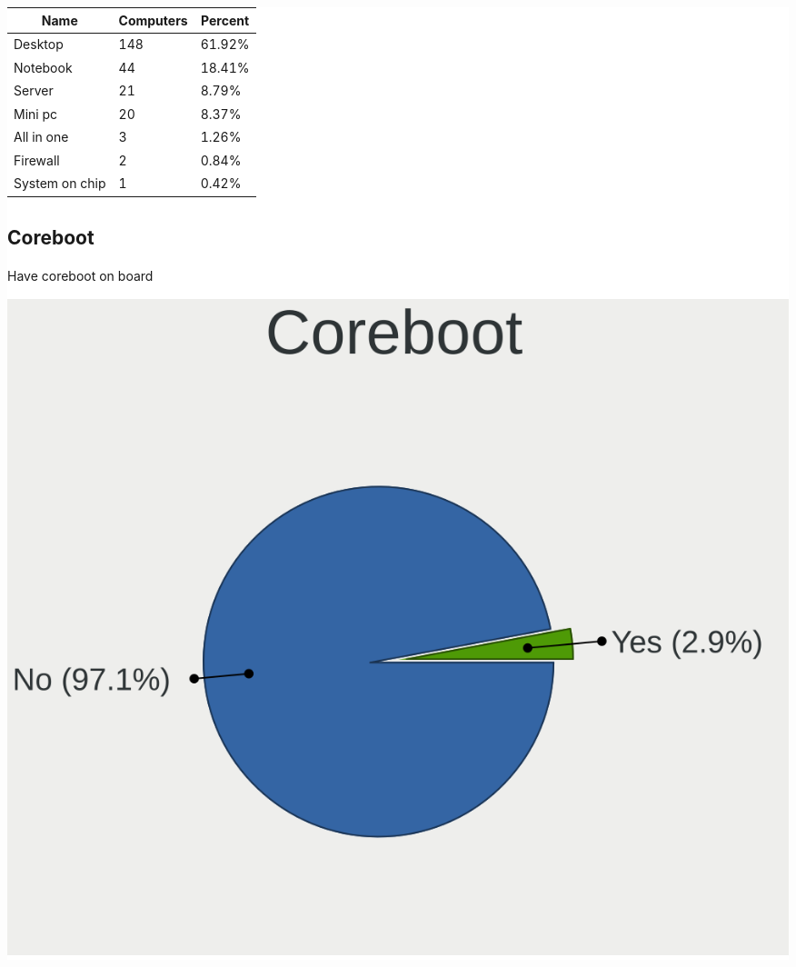 
| Name           | Computers | Percent |
|----------------|-----------|---------|
| Desktop        | 148       | 61.92%  |
| Notebook       | 44        | 18.41%  |
| Server         | 21        | 8.79%   |
| Mini pc        | 20        | 8.37%   |
| All in one     | 3         | 1.26%   |
| Firewall       | 2         | 0.84%   |
| System on chip | 1         | 0.42%   |

Coreboot
--------

Have coreboot on board

![Coreboot](./All/images/pie_chart_bsd/node_coreboot.svg)
